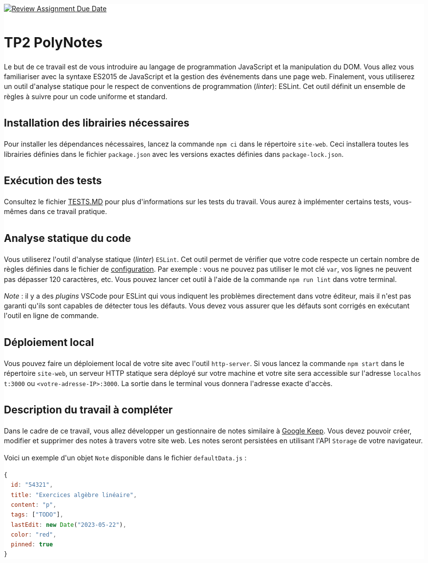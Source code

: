 [![Review Assignment Due Date](https://classroom.github.com/assets/deadline-readme-button-24ddc0f5d75046c5622901739e7c5dd533143b0c8e959d652212380cedb1ea36.svg)](https://classroom.github.com/a/Fg42a6IO)
# TP2 PolyNotes

Le but de ce travail est de vous introduire au langage de programmation JavaScript et la manipulation du DOM. Vous allez vous familiariser avec la syntaxe ES2015 de JavaScript et la gestion des événements dans une page web. Finalement, vous utiliserez un outil d'analyse statique pour le respect de conventions de programmation (_linter_): ESLint. Cet outil définit un ensemble de règles à suivre pour un code uniforme et standard.

## Installation des librairies nécessaires

Pour installer les dépendances nécessaires, lancez la commande `npm ci` dans le répertoire `site-web`. Ceci installera toutes les librairies définies dans le fichier `package.json` avec les versions exactes définies dans `package-lock.json`.

## Exécution des tests

Consultez le fichier [TESTS.MD](./TESTS.MD) pour plus d'informations sur les tests du travail. Vous aurez à implémenter certains tests, vous-mêmes dans ce travail pratique.

## Analyse statique du code

Vous utiliserez l'outil d'analyse statique (_linter_) `ESLint`. Cet outil permet de vérifier que votre code respecte un certain nombre de règles définies dans le fichier de [configuration](./site-web/.eslintrc.json). Par exemple : vous ne pouvez pas utiliser le mot clé `var`, vos lignes ne peuvent pas dépasser 120 caractères, etc. Vous pouvez lancer cet outil à l'aide de la commande `npm run lint` dans votre terminal.

*Note* : il y a des _plugins_ VSCode pour ESLint qui vous indiquent les problèmes directement dans votre éditeur, mais il n'est pas garanti qu'ils sont capables de détecter tous les défauts. Vous devez vous assurer que les défauts sont corrigés en exécutant l'outil en ligne de commande.

## Déploiement local

Vous pouvez faire un déploiement local de votre site avec l'outil `http-server`. Si vous lancez la commande `npm start` dans le répertoire `site-web`, un serveur HTTP statique sera déployé sur votre machine et votre site sera accessible sur l'adresse `localhost:3000` ou `<votre-adresse-IP>:3000`. La sortie dans le terminal vous donnera l'adresse exacte d'accès.

## Description du travail à compléter

Dans le cadre de ce travail, vous allez développer un gestionnaire de notes similaire à [Google Keep](https://keep.google.com/). Vous devez pouvoir créer, modifier et supprimer des notes à travers votre site web. Les notes seront persistées en utilisant l'API `Storage` de votre navigateur.

Voici un exemple d'un objet `Note` disponible dans le fichier `defaultData.js` : 

```js
{
  id: "54321",
  title: "Exercices algèbre linéaire",
  content: "p",
  tags: ["TODO"],
  lastEdit: new Date("2023-05-22"),
  color: "red",
  pinned: true
}
```
